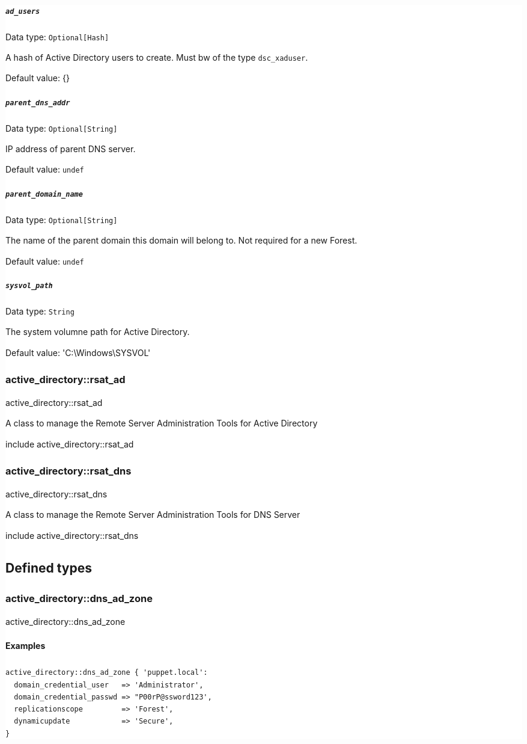 ##### `ad_users`

Data type: `Optional[Hash]`

A hash of Active Directory users to create. Must bw of the type `dsc_xaduser`.

Default value: {}

##### `parent_dns_addr`

Data type: `Optional[String]`

IP address of parent DNS server.

Default value: `undef`

##### `parent_domain_name`

Data type: `Optional[String]`

The name of the parent domain this domain will belong to. Not required for a new Forest.

Default value: `undef`

##### `sysvol_path`

Data type: `String`

The system volumne path for Active Directory.

Default value: 'C:\Windows\SYSVOL'


### active_directory::rsat_ad

active_directory::rsat_ad

A class to manage the Remote Server Administration Tools for Active Directory

include active_directory::rsat_ad


### active_directory::rsat_dns

active_directory::rsat_dns

A class to manage the Remote Server Administration Tools for DNS Server

include active_directory::rsat_dns


## Defined types

### active_directory::dns_ad_zone

active_directory::dns_ad_zone

#### Examples
#####
```puppet
active_directory::dns_ad_zone { 'puppet.local':
  domain_credential_user   => 'Administrator',
  domain_credential_passwd => "P00rP@ssword123',
  replicationscope         => 'Forest',
  dynamicupdate            => 'Secure',
}
```
